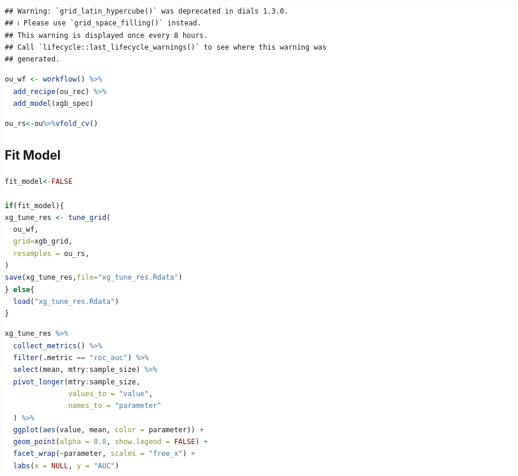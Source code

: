     ## Warning: `grid_latin_hypercube()` was deprecated in dials 1.3.0.
    ## ℹ Please use `grid_space_filling()` instead.
    ## This warning is displayed once every 8 hours.
    ## Call `lifecycle::last_lifecycle_warnings()` to see where this warning was
    ## generated.

``` r
ou_wf <- workflow() %>%
  add_recipe(ou_rec) %>%
  add_model(xgb_spec)
```

``` r
ou_rs<-ou%>%vfold_cv()
```

## Fit Model

``` r
fit_model<-FALSE

if(fit_model){
xg_tune_res <- tune_grid(
  ou_wf,
  grid=xgb_grid,
  resamples = ou_rs,
)
save(xg_tune_res,file="xg_tune_res.Rdata")
} else{
  load("xg_tune_res.Rdata")
}
```

``` r
xg_tune_res %>%
  collect_metrics() %>%
  filter(.metric == "roc_auc") %>%
  select(mean, mtry:sample_size) %>%
  pivot_longer(mtry:sample_size,
               values_to = "value",
               names_to = "parameter"
  ) %>%
  ggplot(aes(value, mean, color = parameter)) +
  geom_point(alpha = 0.8, show.legend = FALSE) +
  facet_wrap(~parameter, scales = "free_x") +
  labs(x = NULL, y = "AUC")
```
